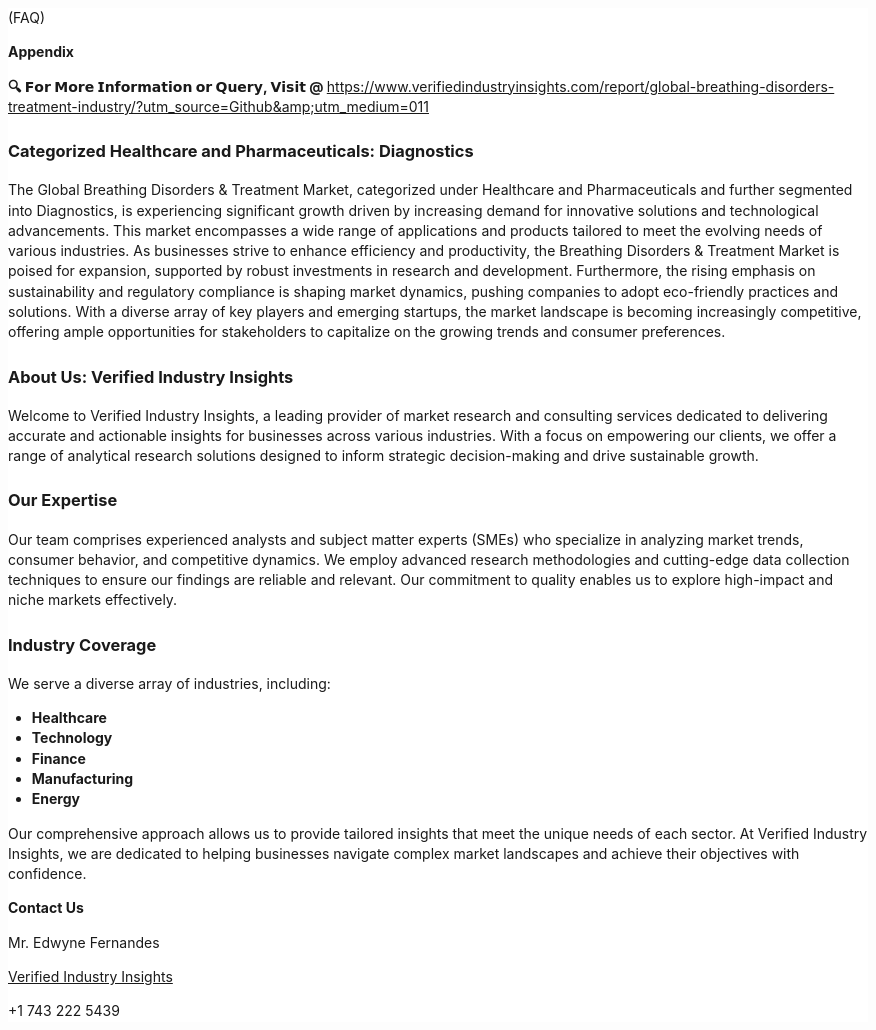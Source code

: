 (FAQ)</strong></p><p><strong>Appendix<br /></strong></p><p><strong>🔍 𝗙𝗼𝗿 𝗠𝗼𝗿𝗲 𝗜𝗻𝗳𝗼𝗿𝗺𝗮𝘁𝗶𝗼𝗻 𝗼𝗿 𝗤𝘂𝗲𝗿𝘆, 𝗩𝗶𝘀𝗶𝘁 @ </strong><a href="https://www.verifiedindustryinsights.com/report/global-breathing-disorders-treatment-industry/?utm_source=Github&amp;utm_medium=011">https://www.verifiedindustryinsights.com/report/global-breathing-disorders-treatment-industry/?utm_source=Github&amp;utm_medium=011</a>&nbsp;</p><h3>Categorized Healthcare and Pharmaceuticals: Diagnostics </h3><p>The Global Breathing Disorders & Treatment Market, categorized under Healthcare and Pharmaceuticals and further segmented into Diagnostics, is experiencing significant growth driven by increasing demand for innovative solutions and technological advancements. This market encompasses a wide range of applications and products tailored to meet the evolving needs of various industries. As businesses strive to enhance efficiency and productivity, the Breathing Disorders & Treatment Market is poised for expansion, supported by robust investments in research and development. Furthermore, the rising emphasis on sustainability and regulatory compliance is shaping market dynamics, pushing companies to adopt eco-friendly practices and solutions. With a diverse array of key players and emerging startups, the market landscape is becoming increasingly competitive, offering ample opportunities for stakeholders to capitalize on the growing trends and consumer preferences.</p><h3>About Us: Verified Industry Insights</h3><p>Welcome to Verified Industry Insights, a leading provider of market research and consulting services dedicated to delivering accurate and actionable insights for businesses across various industries. With a focus on empowering our clients, we offer a range of analytical research solutions designed to inform strategic decision-making and drive sustainable growth.</p><h3>Our Expertise</h3><p>Our team comprises experienced analysts and subject matter experts (SMEs) who specialize in analyzing market trends, consumer behavior, and competitive dynamics. We employ advanced research methodologies and cutting-edge data collection techniques to ensure our findings are reliable and relevant. Our commitment to quality enables us to explore high-impact and niche markets effectively.</p><h3>Industry Coverage</h3><p>We serve a diverse array of industries, including:</p><ul><li><strong>Healthcare</strong></li><li><strong>Technology</strong></li><li><strong>Finance</strong></li><li><strong>Manufacturing</strong></li><li><strong>Energy</strong></li></ul><p>Our comprehensive approach allows us to provide tailored insights that meet the unique needs of each sector. At Verified Industry Insights, we are dedicated to helping businesses navigate complex market landscapes and achieve their objectives with confidence.</p><p><strong>Contact Us</strong></p><p>Mr. Edwyne Fernandes</p><p><a href="https://www.verifiedindustryinsights.com/">Verified Industry Insights</a></p><p>+1 743 222 5439</p>
